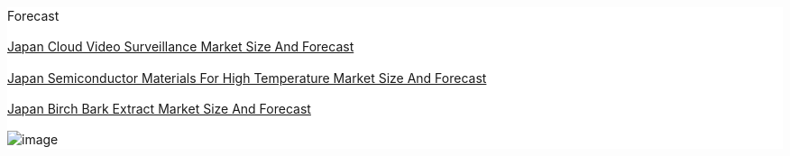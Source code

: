 Forecast</a></p><p><a href="https://github.com/DipramanCMRI02/FutureLens/blob/main/Cloud-Video-Surveillance-Market/Cloud-Video-Surveillance-Market.md">Japan Cloud Video Surveillance Market Size And Forecast</a></p><p><a href="https://github.com/DipramanCMRI02/FutureLens/blob/main/Semiconductor-Materials-For-High-Temperature-Market/Semiconductor-Materials-For-High-Temperature-Market.md">Japan Semiconductor Materials For High Temperature Market Size And Forecast</a></p><p><a href="https://github.com/DipramanCMRI02/FutureLens/blob/main/Birch-Bark-Extract-Market/Birch-Bark-Extract-Market.md">Japan Birch Bark Extract Market Size And Forecast</a></p>
![image](https://github.com/user-attachments/assets/4173f399-28a2-4720-969b-3de03f280f64)
